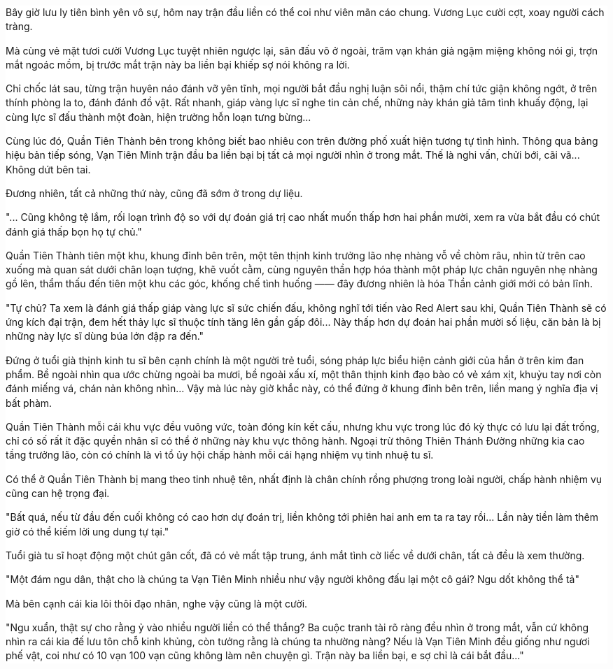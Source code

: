 Bây giờ lưu ly tiên bình yên vô sự, hôm nay trận đầu liền có thể coi như viên mãn cáo chung. Vương Lục cười cợt, xoay người cách tràng.

Mà cùng vẻ mặt tươi cười Vương Lục tuyệt nhiên ngược lại, sân đấu võ ở ngoài, trăm vạn khán giả ngậm miệng không nói gì, trợn mắt ngoác mồm, bị trước mắt trận này ba liền bại khiếp sợ nói không ra lời.

Chỉ chốc lát sau, từng trận huyên náo đánh vỡ yên tĩnh, mọi người bắt đầu nghị luận sôi nổi, thậm chí tức giận không ngớt, ở trên thính phòng la to, đánh đánh đồ vật. Rất nhanh, giáp vàng lực sĩ nghe tin cản chế, những này khán giả tâm tình khuấy động, lại cùng lực sĩ đấu thành một đoàn, hiện trường hỗn loạn tưng bừng...

Cùng lúc đó, Quần Tiên Thành bên trong không biết bao nhiêu con trên đường phố xuất hiện tương tự tình hình. Thông qua bảng hiệu bản tiếp sóng, Vạn Tiên Minh trận đầu ba liền bại bị tất cả mọi người nhìn ở trong mắt. Thế là nghi vấn, chửi bới, cãi vã... Không dứt bên tai.

Đương nhiên, tất cả những thứ này, cũng đã sớm ở trong dự liệu.

"... Cũng không tệ lắm, rối loạn trình độ so với dự đoán giá trị cao nhất muốn thấp hơn hai phần mười, xem ra vừa bắt đầu có chút đánh giá thấp bọn họ tự chủ."

Quần Tiên Thành tiên một khu, khung đỉnh bên trên, một tên thịnh kinh trưởng lão nhẹ nhàng vỗ về chòm râu, nhìn từ trên cao xuống mà quan sát dưới chân loạn tượng, khẽ vuốt cằm, cùng nguyên thần hợp hóa thành một pháp lực chân nguyên nhẹ nhàng gồ lên, thẩm thấu đến tiên một khu các góc, khống chế tình huống —— đây đương nhiên là hóa Thần cảnh giới mới có bản lĩnh.

"Tự chủ? Ta xem là đánh giá thấp giáp vàng lực sĩ sức chiến đấu, không nghĩ tới tiến vào Red Alert sau khi, Quần Tiên Thành sẽ có ứng kích đại trận, đem hết thảy lực sĩ thuộc tính tăng lên gần gấp đôi... Này thấp hơn dự đoán hai phần mười số liệu, căn bản là bị những này lực sĩ dùng búa lớn đập ra đến."

Đứng ở tuổi già thịnh kinh tu sĩ bên cạnh chính là một người trẻ tuổi, sóng pháp lực biểu hiện cảnh giới của hắn ở trên kim đan phẩm. Bề ngoài nhìn qua ước chừng ngoài ba mươi, bề ngoài xấu xí, một thân thịnh kinh đạo bào có vẻ xám xịt, khuỷu tay nơi còn đánh miếng vá, chán nản không nhìn... Vậy mà lúc này giờ khắc này, có thể đứng ở khung đỉnh bên trên, liền mang ý nghĩa địa vị bất phàm.

Quần Tiên Thành mỗi cái khu vực đều vuông vức, toàn đóng kín kết cấu, nhưng khu vực trong lúc đó kỳ thực có lưu lại đất trống, chỉ có số rất ít đặc quyền nhân sĩ có thể ở những này khu vực thông hành. Ngoại trừ thông Thiên Thánh Đường những kia cao tầng trưởng lão, còn có chính là vì tổ ủy hội chấp hành mỗi cái hạng nhiệm vụ tinh nhuệ tu sĩ.

Có thể ở Quần Tiên Thành bị mang theo tinh nhuệ tên, nhất định là chân chính rồng phượng trong loài người, chấp hành nhiệm vụ cũng can hệ trọng đại.

"Bất quá, nếu từ đầu đến cuối không có cao hơn dự đoán trị, liền không tới phiên hai anh em ta ra tay rồi... Lần này tiền làm thêm giờ có thể kiếm lời ung dung tự tại."

Tuổi già tu sĩ hoạt động một chút gân cốt, đã có vẻ mất tập trung, ánh mắt tình cờ liếc về dưới chân, tất cả đều là xem thường.

"Một đám ngu dân, thật cho là chúng ta Vạn Tiên Minh nhiều như vậy người không đấu lại một cô gái? Ngu dốt không thể tả"

Mà bên cạnh cái kia lôi thôi đạo nhân, nghe vậy cũng là một cười.

"Ngu xuẩn, thật sự cho rằng ỷ vào nhiều người liền có thể thắng? Ba cuộc tranh tài rõ ràng đều nhìn ở trong mắt, vẫn cứ không nhìn ra cái kia đế lưu tôn chỗ kinh khủng, còn tưởng rằng là chúng ta nhường nàng? Nếu là Vạn Tiên Minh đều giống như ngươi phế vật, coi như có 10 vạn 100 vạn cũng không làm nên chuyện gì. Trận này ba liền bại, e sợ chỉ là cái bắt đầu..."
